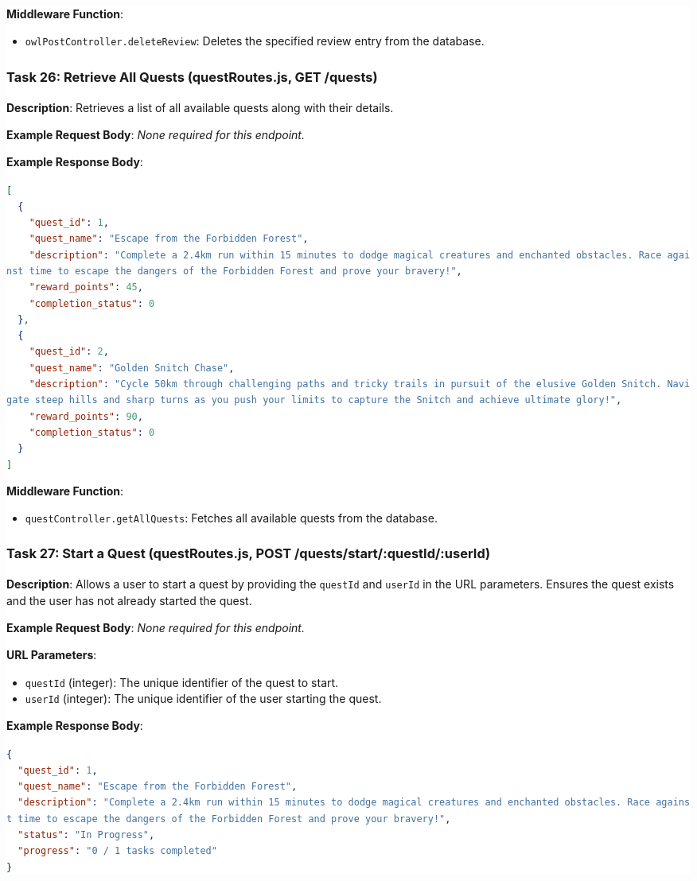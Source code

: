 **Middleware Function**:
- `owlPostController.deleteReview`: Deletes the specified review entry from the database.

### Task 26: Retrieve All Quests (questRoutes.js, GET /quests)

**Description**: Retrieves a list of all available quests along with their details.

**Example Request Body**: _None required for this endpoint._

**Example Response Body**:
```json
[
  {
    "quest_id": 1,
    "quest_name": "Escape from the Forbidden Forest",
    "description": "Complete a 2.4km run within 15 minutes to dodge magical creatures and enchanted obstacles. Race against time to escape the dangers of the Forbidden Forest and prove your bravery!",
    "reward_points": 45,
    "completion_status": 0
  },
  {
    "quest_id": 2,
    "quest_name": "Golden Snitch Chase",
    "description": "Cycle 50km through challenging paths and tricky trails in pursuit of the elusive Golden Snitch. Navigate steep hills and sharp turns as you push your limits to capture the Snitch and achieve ultimate glory!",
    "reward_points": 90,
    "completion_status": 0
  }
]
```

**Middleware Function**:
- `questController.getAllQuests`: Fetches all available quests from the database.

### Task 27: Start a Quest (questRoutes.js, POST /quests/start/:questId/:userId)

**Description**: Allows a user to start a quest by providing the `questId` and `userId` in the URL parameters. Ensures the quest exists and the user has not already started the quest.

**Example Request Body**: _None required for this endpoint._

**URL Parameters**:
- `questId` (integer): The unique identifier of the quest to start.
- `userId` (integer): The unique identifier of the user starting the quest.

**Example Response Body**:
```json
{
  "quest_id": 1,
  "quest_name": "Escape from the Forbidden Forest",
  "description": "Complete a 2.4km run within 15 minutes to dodge magical creatures and enchanted obstacles. Race against time to escape the dangers of the Forbidden Forest and prove your bravery!",
  "status": "In Progress",
  "progress": "0 / 1 tasks completed"
}
```
